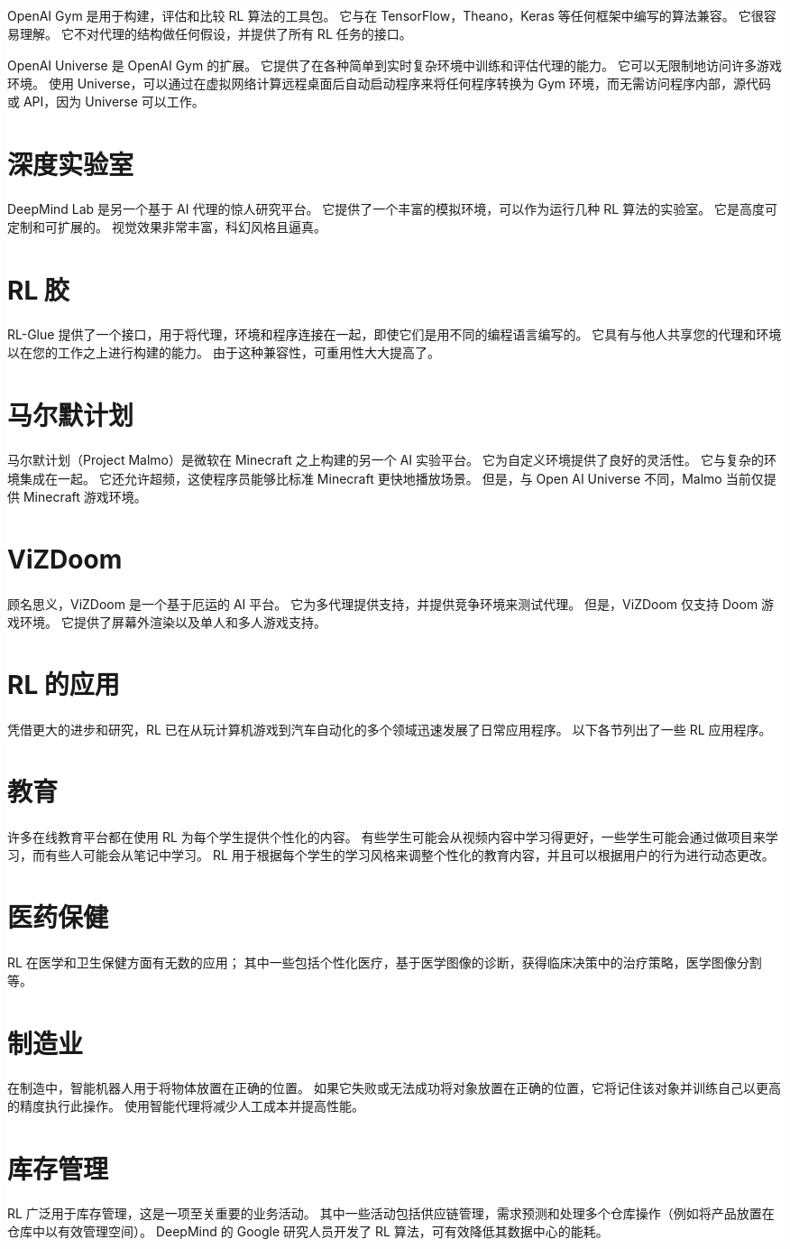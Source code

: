 OpenAI Gym 是用于构建，评估和比较 RL 算法的工具包。 它与在 TensorFlow，Theano，Keras 等任何框架中编写的算法兼容。 它很容易理解。 它不对代理的结构做任何假设，并提供了所有 RL 任务的接口。

OpenAI Universe 是 OpenAI Gym 的扩展。 它提供了在各种简单到实时复杂环境中训练和评估代理的能力。 它可以无限制地访问许多游戏环境。 使用 Universe，可以通过在虚拟网络计算远程桌面后自动启动程序来将任何程序转换为 Gym 环境，而无需访问程序内部，源代码或 API，因为 Universe 可以工作。

# 深度实验室

DeepMind Lab 是另一个基于 AI 代理的惊人研究平台。 它提供了一个丰富的模拟环境，可以作为运行几种 RL 算法的实验室。 它是高度可定制和可扩展的。 视觉效果非常丰富，科幻风格且逼真。

# RL 胶

RL-Glue 提供了一个接口，用于将代理，环境和程序连接在一起，即使它们是用不同的编程语言编写的。 它具有与他人共享您的代理和环境以在您的工作之上进行构建的能力。 由于这种兼容性，可重用性大大提高了。

# 马尔默计划

马尔默计划（Project Malmo）是微软在 Minecraft 之上构建的另一个 AI 实验平台。 它为自定义环境提供了良好的灵活性。 它与复杂的环境集成在一起。 它还允许超频，这使程序员能够比标准 Minecraft 更快地播放场景。 但是，与 Open AI Universe 不同，Malmo 当前仅提供 Minecraft 游戏环境。

# ViZDoom

顾名思义，ViZDoom 是一个基于厄运的 AI 平台。 它为多代理提供支持，并提供竞争环境来测试代理。 但是，ViZDoom 仅支持 Doom 游戏环境。 它提供了屏幕外渲染以及单人和多人游戏支持。

# RL 的应用

凭借更大的进步和研究，RL 已在从玩计算机游戏到汽车自动化的多个领域迅速发展了日常应用程序。 以下各节列出了一些 RL 应用程序。

# 教育

许多在线教育平台都在使用 RL 为每个学生提供个性化的内容。 有些学生可能会从视频内容中学习得更好，一些学生可能会通过做项目来学习，而有些人可能会从笔记中学习。 RL 用于根据每个学生的学习风格来调整个性化的教育内容，并且可以根据用户的行为进行动态更改。

# 医药保健

RL 在医学和卫生保健方面有无数的应用； 其中一些包括个性化医疗，基于医学图像的诊断，获得临床决策中的治疗策略，医学图像分割等。

# 制造业

在制造中，智能机器人用于将物体放置在正确的位置。 如果它失败或无法成功将对象放置在正确的位置，它将记住该对象并训练自己以更高的精度执行此操作。 使用智能代理将减少人工成本并提高性能。

# 库存管理

RL 广泛用于库存管理，这是一项至关重要的业务活动。 其中一些活动包括供应链管理，需求预测和处理多个仓库操作（例如将产品放置在仓库中以有效管理空间）。 DeepMind 的 Google 研究人员开发了 RL 算法，可有效降低其数据中心的能耗。
